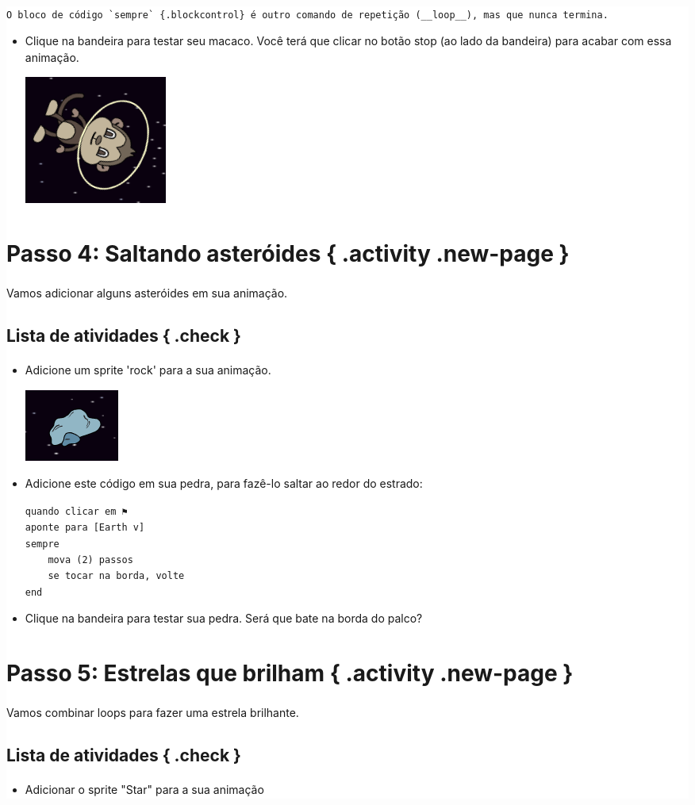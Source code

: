 	O bloco de código `sempre` {.blockcontrol} é outro comando de repetição (__loop__), mas que nunca termina.

+ Clique na bandeira para testar seu macaco. Você terá que clicar no botão stop (ao lado da bandeira) para acabar com essa animação.

	![screenshot](space-monkey-loop.png)

# Passo 4: Saltando asteróides { .activity .new-page }

Vamos adicionar alguns asteróides em sua animação.

## Lista de atividades { .check }

+ Adicione um sprite 'rock' para a sua animação.

	![screenshot](space-rock-sprite.png)

+ Adicione este código em sua pedra, para fazê-lo saltar ao redor do estrado:

	```scratch
	quando clicar em ⚑
	aponte para [Earth v]
	sempre
		mova (2) passos
		se tocar na borda, volte
	end
	```

+ Clique na bandeira para testar sua pedra. Será que bate na borda do palco?

# Passo 5: Estrelas que brilham { .activity .new-page }

Vamos combinar loops para fazer uma estrela brilhante.

## Lista de atividades { .check }

+ Adicionar o sprite "Star" para a sua animação
